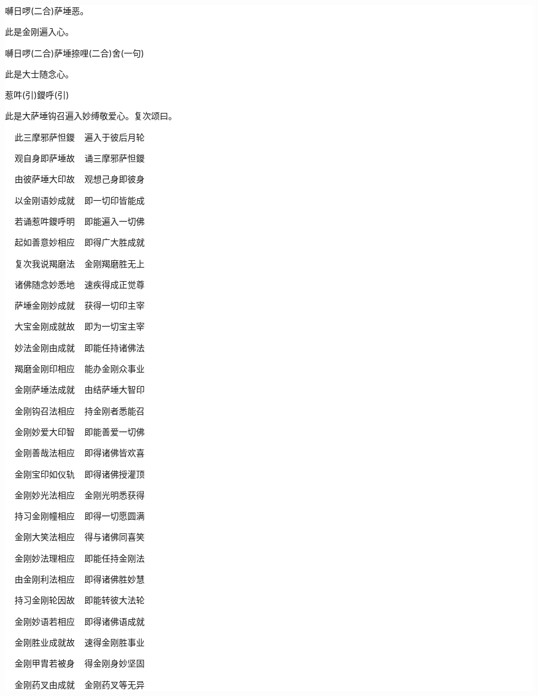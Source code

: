 嚩日啰(二合)萨埵恶。

此是金刚遍入心。

嚩日啰(二合)萨埵捺哩(二合)舍(一句)

此是大士随念心。

惹吽(引)鑁呼(引)

此是大萨埵钩召遍入妙缚敬爱心。复次颂曰。

&nbsp;&nbsp;&nbsp;&nbsp;此三摩邪萨怛鑁&nbsp;&nbsp;&nbsp;&nbsp;遍入于彼后月轮

&nbsp;&nbsp;&nbsp;&nbsp;观自身即萨埵故&nbsp;&nbsp;&nbsp;&nbsp;诵三摩邪萨怛鑁

&nbsp;&nbsp;&nbsp;&nbsp;由彼萨埵大印故&nbsp;&nbsp;&nbsp;&nbsp;观想己身即彼身

&nbsp;&nbsp;&nbsp;&nbsp;以金刚语妙成就&nbsp;&nbsp;&nbsp;&nbsp;即一切印皆能成

&nbsp;&nbsp;&nbsp;&nbsp;若诵惹吽鑁呼明&nbsp;&nbsp;&nbsp;&nbsp;即能遍入一切佛

&nbsp;&nbsp;&nbsp;&nbsp;起如善意妙相应&nbsp;&nbsp;&nbsp;&nbsp;即得广大胜成就

&nbsp;&nbsp;&nbsp;&nbsp;复次我说羯磨法&nbsp;&nbsp;&nbsp;&nbsp;金刚羯磨胜无上

&nbsp;&nbsp;&nbsp;&nbsp;诸佛随念妙悉地&nbsp;&nbsp;&nbsp;&nbsp;速疾得成正觉尊

&nbsp;&nbsp;&nbsp;&nbsp;萨埵金刚妙成就&nbsp;&nbsp;&nbsp;&nbsp;获得一切印主宰

&nbsp;&nbsp;&nbsp;&nbsp;大宝金刚成就故&nbsp;&nbsp;&nbsp;&nbsp;即为一切宝主宰

&nbsp;&nbsp;&nbsp;&nbsp;妙法金刚由成就&nbsp;&nbsp;&nbsp;&nbsp;即能任持诸佛法

&nbsp;&nbsp;&nbsp;&nbsp;羯磨金刚印相应&nbsp;&nbsp;&nbsp;&nbsp;能办金刚众事业

&nbsp;&nbsp;&nbsp;&nbsp;金刚萨埵法成就&nbsp;&nbsp;&nbsp;&nbsp;由结萨埵大智印

&nbsp;&nbsp;&nbsp;&nbsp;金刚钩召法相应&nbsp;&nbsp;&nbsp;&nbsp;持金刚者悉能召

&nbsp;&nbsp;&nbsp;&nbsp;金刚妙爱大印智&nbsp;&nbsp;&nbsp;&nbsp;即能善爱一切佛

&nbsp;&nbsp;&nbsp;&nbsp;金刚善哉法相应&nbsp;&nbsp;&nbsp;&nbsp;即得诸佛皆欢喜

&nbsp;&nbsp;&nbsp;&nbsp;金刚宝印如仪轨&nbsp;&nbsp;&nbsp;&nbsp;即得诸佛授灌顶

&nbsp;&nbsp;&nbsp;&nbsp;金刚妙光法相应&nbsp;&nbsp;&nbsp;&nbsp;金刚光明悉获得

&nbsp;&nbsp;&nbsp;&nbsp;持习金刚幢相应&nbsp;&nbsp;&nbsp;&nbsp;即得一切愿圆满

&nbsp;&nbsp;&nbsp;&nbsp;金刚大笑法相应&nbsp;&nbsp;&nbsp;&nbsp;得与诸佛同喜笑

&nbsp;&nbsp;&nbsp;&nbsp;金刚妙法理相应&nbsp;&nbsp;&nbsp;&nbsp;即能任持金刚法

&nbsp;&nbsp;&nbsp;&nbsp;由金刚利法相应&nbsp;&nbsp;&nbsp;&nbsp;即得诸佛胜妙慧

&nbsp;&nbsp;&nbsp;&nbsp;持习金刚轮因故&nbsp;&nbsp;&nbsp;&nbsp;即能转彼大法轮

&nbsp;&nbsp;&nbsp;&nbsp;金刚妙语若相应&nbsp;&nbsp;&nbsp;&nbsp;即得诸佛语成就

&nbsp;&nbsp;&nbsp;&nbsp;金刚胜业成就故&nbsp;&nbsp;&nbsp;&nbsp;速得金刚胜事业

&nbsp;&nbsp;&nbsp;&nbsp;金刚甲胄若被身&nbsp;&nbsp;&nbsp;&nbsp;得金刚身妙坚固

&nbsp;&nbsp;&nbsp;&nbsp;金刚药叉由成就&nbsp;&nbsp;&nbsp;&nbsp;金刚药叉等无异
